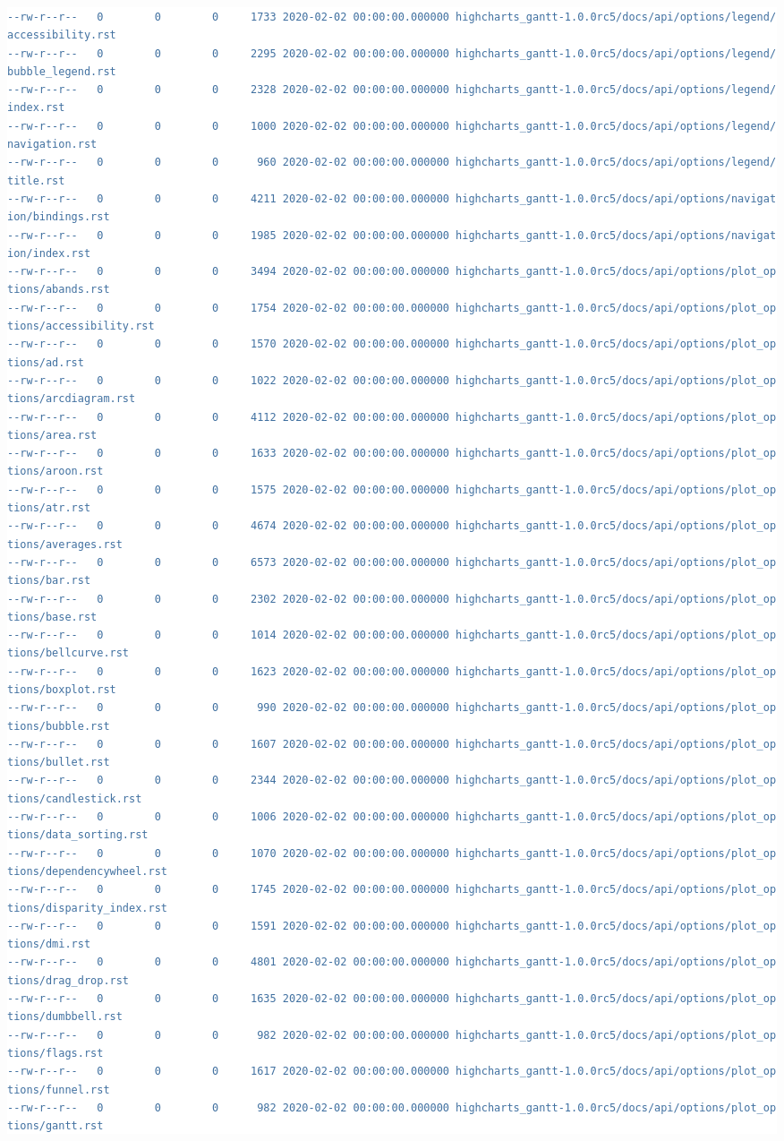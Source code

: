 ```diff
--rw-r--r--   0        0        0     1733 2020-02-02 00:00:00.000000 highcharts_gantt-1.0.0rc5/docs/api/options/legend/accessibility.rst
--rw-r--r--   0        0        0     2295 2020-02-02 00:00:00.000000 highcharts_gantt-1.0.0rc5/docs/api/options/legend/bubble_legend.rst
--rw-r--r--   0        0        0     2328 2020-02-02 00:00:00.000000 highcharts_gantt-1.0.0rc5/docs/api/options/legend/index.rst
--rw-r--r--   0        0        0     1000 2020-02-02 00:00:00.000000 highcharts_gantt-1.0.0rc5/docs/api/options/legend/navigation.rst
--rw-r--r--   0        0        0      960 2020-02-02 00:00:00.000000 highcharts_gantt-1.0.0rc5/docs/api/options/legend/title.rst
--rw-r--r--   0        0        0     4211 2020-02-02 00:00:00.000000 highcharts_gantt-1.0.0rc5/docs/api/options/navigation/bindings.rst
--rw-r--r--   0        0        0     1985 2020-02-02 00:00:00.000000 highcharts_gantt-1.0.0rc5/docs/api/options/navigation/index.rst
--rw-r--r--   0        0        0     3494 2020-02-02 00:00:00.000000 highcharts_gantt-1.0.0rc5/docs/api/options/plot_options/abands.rst
--rw-r--r--   0        0        0     1754 2020-02-02 00:00:00.000000 highcharts_gantt-1.0.0rc5/docs/api/options/plot_options/accessibility.rst
--rw-r--r--   0        0        0     1570 2020-02-02 00:00:00.000000 highcharts_gantt-1.0.0rc5/docs/api/options/plot_options/ad.rst
--rw-r--r--   0        0        0     1022 2020-02-02 00:00:00.000000 highcharts_gantt-1.0.0rc5/docs/api/options/plot_options/arcdiagram.rst
--rw-r--r--   0        0        0     4112 2020-02-02 00:00:00.000000 highcharts_gantt-1.0.0rc5/docs/api/options/plot_options/area.rst
--rw-r--r--   0        0        0     1633 2020-02-02 00:00:00.000000 highcharts_gantt-1.0.0rc5/docs/api/options/plot_options/aroon.rst
--rw-r--r--   0        0        0     1575 2020-02-02 00:00:00.000000 highcharts_gantt-1.0.0rc5/docs/api/options/plot_options/atr.rst
--rw-r--r--   0        0        0     4674 2020-02-02 00:00:00.000000 highcharts_gantt-1.0.0rc5/docs/api/options/plot_options/averages.rst
--rw-r--r--   0        0        0     6573 2020-02-02 00:00:00.000000 highcharts_gantt-1.0.0rc5/docs/api/options/plot_options/bar.rst
--rw-r--r--   0        0        0     2302 2020-02-02 00:00:00.000000 highcharts_gantt-1.0.0rc5/docs/api/options/plot_options/base.rst
--rw-r--r--   0        0        0     1014 2020-02-02 00:00:00.000000 highcharts_gantt-1.0.0rc5/docs/api/options/plot_options/bellcurve.rst
--rw-r--r--   0        0        0     1623 2020-02-02 00:00:00.000000 highcharts_gantt-1.0.0rc5/docs/api/options/plot_options/boxplot.rst
--rw-r--r--   0        0        0      990 2020-02-02 00:00:00.000000 highcharts_gantt-1.0.0rc5/docs/api/options/plot_options/bubble.rst
--rw-r--r--   0        0        0     1607 2020-02-02 00:00:00.000000 highcharts_gantt-1.0.0rc5/docs/api/options/plot_options/bullet.rst
--rw-r--r--   0        0        0     2344 2020-02-02 00:00:00.000000 highcharts_gantt-1.0.0rc5/docs/api/options/plot_options/candlestick.rst
--rw-r--r--   0        0        0     1006 2020-02-02 00:00:00.000000 highcharts_gantt-1.0.0rc5/docs/api/options/plot_options/data_sorting.rst
--rw-r--r--   0        0        0     1070 2020-02-02 00:00:00.000000 highcharts_gantt-1.0.0rc5/docs/api/options/plot_options/dependencywheel.rst
--rw-r--r--   0        0        0     1745 2020-02-02 00:00:00.000000 highcharts_gantt-1.0.0rc5/docs/api/options/plot_options/disparity_index.rst
--rw-r--r--   0        0        0     1591 2020-02-02 00:00:00.000000 highcharts_gantt-1.0.0rc5/docs/api/options/plot_options/dmi.rst
--rw-r--r--   0        0        0     4801 2020-02-02 00:00:00.000000 highcharts_gantt-1.0.0rc5/docs/api/options/plot_options/drag_drop.rst
--rw-r--r--   0        0        0     1635 2020-02-02 00:00:00.000000 highcharts_gantt-1.0.0rc5/docs/api/options/plot_options/dumbbell.rst
--rw-r--r--   0        0        0      982 2020-02-02 00:00:00.000000 highcharts_gantt-1.0.0rc5/docs/api/options/plot_options/flags.rst
--rw-r--r--   0        0        0     1617 2020-02-02 00:00:00.000000 highcharts_gantt-1.0.0rc5/docs/api/options/plot_options/funnel.rst
--rw-r--r--   0        0        0      982 2020-02-02 00:00:00.000000 highcharts_gantt-1.0.0rc5/docs/api/options/plot_options/gantt.rst
```